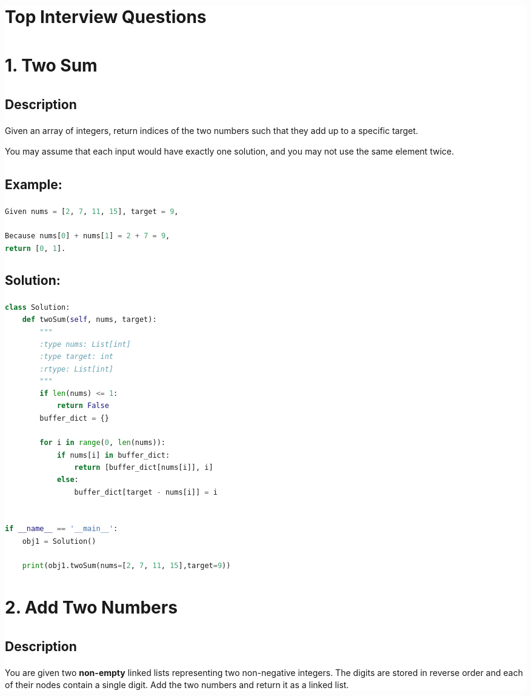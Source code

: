 # Top Interview Questions 

# 1. Two Sum
## Description
Given an array of integers, return indices of the two numbers such that they add up to a specific target.

You may assume that each input would have exactly one solution, and you may not use the same element twice.

## **Example:**

```py
Given nums = [2, 7, 11, 15], target = 9,

Because nums[0] + nums[1] = 2 + 7 = 9,
return [0, 1].
```

## **Solution:**

```py
class Solution:
    def twoSum(self, nums, target):
        """
        :type nums: List[int]
        :type target: int
        :rtype: List[int]
        """
        if len(nums) <= 1:
            return False
        buffer_dict = {}

        for i in range(0, len(nums)):
            if nums[i] in buffer_dict:
                return [buffer_dict[nums[i]], i]
            else:
                buffer_dict[target - nums[i]] = i


if __name__ == '__main__':
    obj1 = Solution()

    print(obj1.twoSum(nums=[2, 7, 11, 15],target=9))

```

# 2. Add Two Numbers
## **Description**
You are given two **non-empty** linked lists representing two non-negative integers. The digits are stored in reverse order and each of their nodes contain a single digit. Add the two numbers and return it as a linked list.
